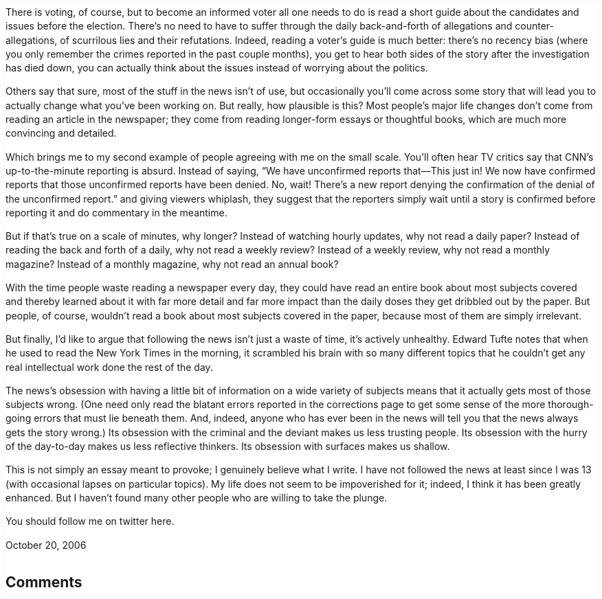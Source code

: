 There is voting, of course, but to become an informed voter all one needs to do is read a short guide about the candidates and issues before the election. There’s no need to have to suffer through the daily back-and-forth of allegations and counter-allegations, of scurrilous lies and their refutations. Indeed, reading a voter’s guide is much better: there’s no recency bias (where you only remember the crimes reported in the past couple months), you get to hear both sides of the story after the investigation has died down, you can actually think about the issues instead of worrying about the politics.

Others say that sure, most of the stuff in the news isn’t of use, but occasionally you’ll come across some story that will lead you to actually change what you’ve been working on. But really, how plausible is this? Most people’s major life changes don’t come from reading an article in the newspaper; they come from reading longer-form essays or thoughtful books, which are much more convincing and detailed.

Which brings me to my second example of people agreeing with me on the small scale. You’ll often hear TV critics say that CNN’s up-to-the-minute reporting is absurd. Instead of saying, “We have unconfirmed reports that—This just in! We now have confirmed reports that those unconfirmed reports have been denied. No, wait! There’s a new report denying the confirmation of the denial of the unconfirmed report.” and giving viewers whiplash, they suggest that the reporters simply wait until a story is confirmed before reporting it and do commentary in the meantime.

But if that’s true on a scale of minutes, why longer? Instead of watching hourly updates, why not read a daily paper? Instead of reading the back and forth of a daily, why not read a weekly review? Instead of a weekly review, why not read a monthly magazine? Instead of a monthly magazine, why not read an annual book?

With the time people waste reading a newspaper every day, they could have read an entire book about most subjects covered and thereby learned about it with far more detail and far more impact than the daily doses they get dribbled out by the paper. But people, of course, wouldn’t read a book about most subjects covered in the paper, because most of them are simply irrelevant.

But finally, I’d like to argue that following the news isn’t just a waste of time, it’s actively unhealthy. Edward Tufte notes that when he used to read the New York Times in the morning, it scrambled his brain with so many different topics that he couldn’t get any real intellectual work done the rest of the day.

The news’s obsession with having a little bit of information on a wide variety of subjects means that it actually gets most of those subjects wrong. (One need only read the blatant errors reported in the corrections page to get some sense of the more thorough-going errors that must lie beneath them. And, indeed, anyone who has ever been in the news will tell you that the news always gets the story wrong.) Its obsession with the criminal and the deviant makes us less trusting people. Its obsession with the hurry of the day-to-day makes us less reflective thinkers. Its obsession with surfaces makes us shallow.

This is not simply an essay meant to provoke; I genuinely believe what I write. I have not followed the news at least since I was 13 (with occasional lapses on particular topics). My life does not seem to be impoverished for it; indeed, I think it has been greatly enhanced. But I haven’t found many other people who are willing to take the plunge.

You should follow me on twitter here.

October 20, 2006

## Comments
